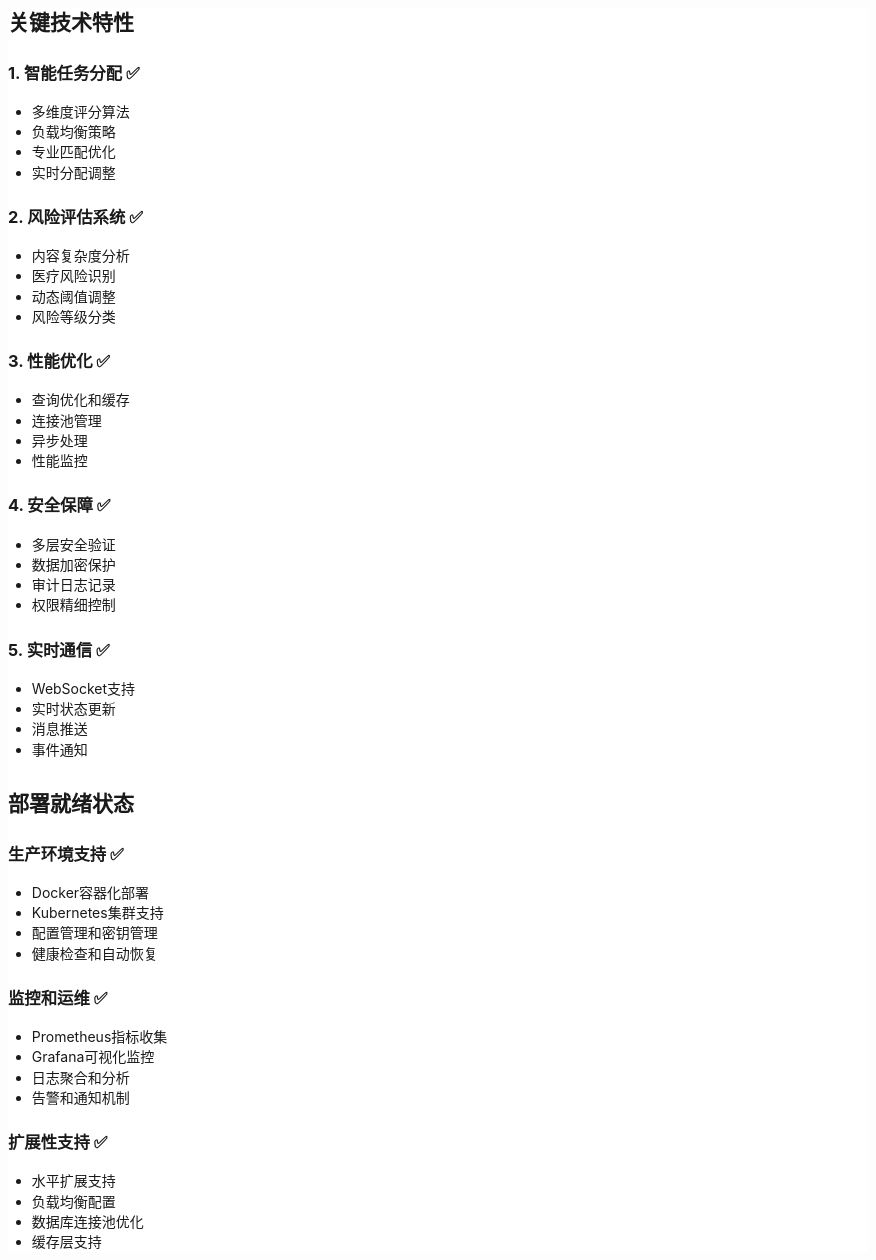 ## 关键技术特性

### 1. 智能任务分配 ✅
- 多维度评分算法
- 负载均衡策略
- 专业匹配优化
- 实时分配调整

### 2. 风险评估系统 ✅
- 内容复杂度分析
- 医疗风险识别
- 动态阈值调整
- 风险等级分类

### 3. 性能优化 ✅
- 查询优化和缓存
- 连接池管理
- 异步处理
- 性能监控

### 4. 安全保障 ✅
- 多层安全验证
- 数据加密保护
- 审计日志记录
- 权限精细控制

### 5. 实时通信 ✅
- WebSocket支持
- 实时状态更新
- 消息推送
- 事件通知

## 部署就绪状态

### 生产环境支持 ✅
- Docker容器化部署
- Kubernetes集群支持
- 配置管理和密钥管理
- 健康检查和自动恢复

### 监控和运维 ✅
- Prometheus指标收集
- Grafana可视化监控
- 日志聚合和分析
- 告警和通知机制

### 扩展性支持 ✅
- 水平扩展支持
- 负载均衡配置
- 数据库连接池优化
- 缓存层支持
